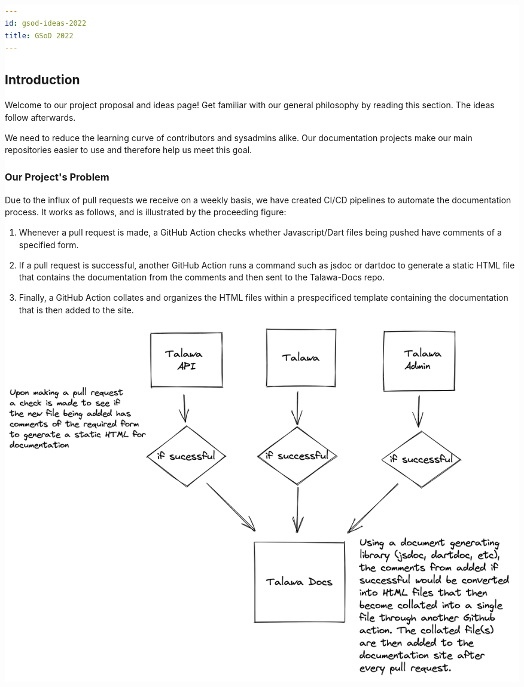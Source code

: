```yaml
---
id: gsod-ideas-2022
title: GSoD 2022
---
```


## Introduction

Welcome to our project proposal and ideas page! Get familiar with our general philosophy by reading this section. The ideas follow afterwards.

We need to reduce the learning curve of contributors and sysadmins alike. Our documentation projects make our main repositories easier to use and therefore help us meet this goal.

### Our Project's Problem

Due to the influx of pull requests we receive on a weekly basis, we have created CI/CD pipelines to automate the documentation process. It works as follows, and is illustrated by the proceeding figure:

1. Whenever a pull request is made, a GitHub Action checks whether Javascript/Dart files being pushed have comments of a specified form.

1. If a pull request is successful, another GitHub Action runs a command such as jsdoc or dartdoc to generate a static HTML file that contains the documentation from the comments and then sent to the Talawa-Docs repo.

1. Finally, a GitHub Action collates and organizes the HTML files within a prespecificed template containing the documentation that is then added to the site.

[![alt text](/img/gsod-2022.jpg)](http://wordpress.com/ "GSoD 2022 Workflow")
